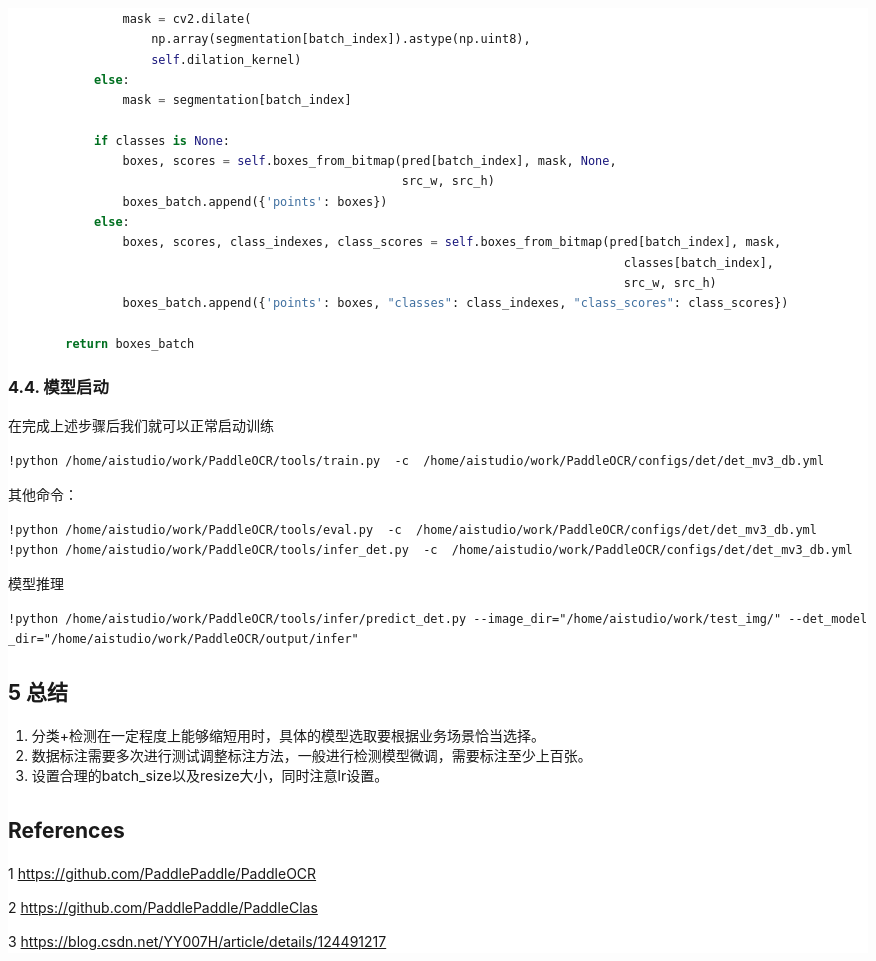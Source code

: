 ```python
                mask = cv2.dilate(
                    np.array(segmentation[batch_index]).astype(np.uint8),
                    self.dilation_kernel)
            else:
                mask = segmentation[batch_index]

            if classes is None:
                boxes, scores = self.boxes_from_bitmap(pred[batch_index], mask, None,
                                                       src_w, src_h)
                boxes_batch.append({'points': boxes})
            else:
                boxes, scores, class_indexes, class_scores = self.boxes_from_bitmap(pred[batch_index], mask,
                                                                                      classes[batch_index],
                                                                                      src_w, src_h)
                boxes_batch.append({'points': boxes, "classes": class_indexes, "class_scores": class_scores})

        return boxes_batch
```

### 4.4. 模型启动

在完成上述步骤后我们就可以正常启动训练

```
!python /home/aistudio/work/PaddleOCR/tools/train.py  -c  /home/aistudio/work/PaddleOCR/configs/det/det_mv3_db.yml
```

其他命令：
```
!python /home/aistudio/work/PaddleOCR/tools/eval.py  -c  /home/aistudio/work/PaddleOCR/configs/det/det_mv3_db.yml
!python /home/aistudio/work/PaddleOCR/tools/infer_det.py  -c  /home/aistudio/work/PaddleOCR/configs/det/det_mv3_db.yml 
```
模型推理
```
!python /home/aistudio/work/PaddleOCR/tools/infer/predict_det.py --image_dir="/home/aistudio/work/test_img/" --det_model_dir="/home/aistudio/work/PaddleOCR/output/infer" 
```

## 5 总结

1. 分类+检测在一定程度上能够缩短用时，具体的模型选取要根据业务场景恰当选择。
2. 数据标注需要多次进行测试调整标注方法，一般进行检测模型微调，需要标注至少上百张。
3. 设置合理的batch_size以及resize大小，同时注意lr设置。


##  References

1 https://github.com/PaddlePaddle/PaddleOCR

2 https://github.com/PaddlePaddle/PaddleClas

3 https://blog.csdn.net/YY007H/article/details/124491217
